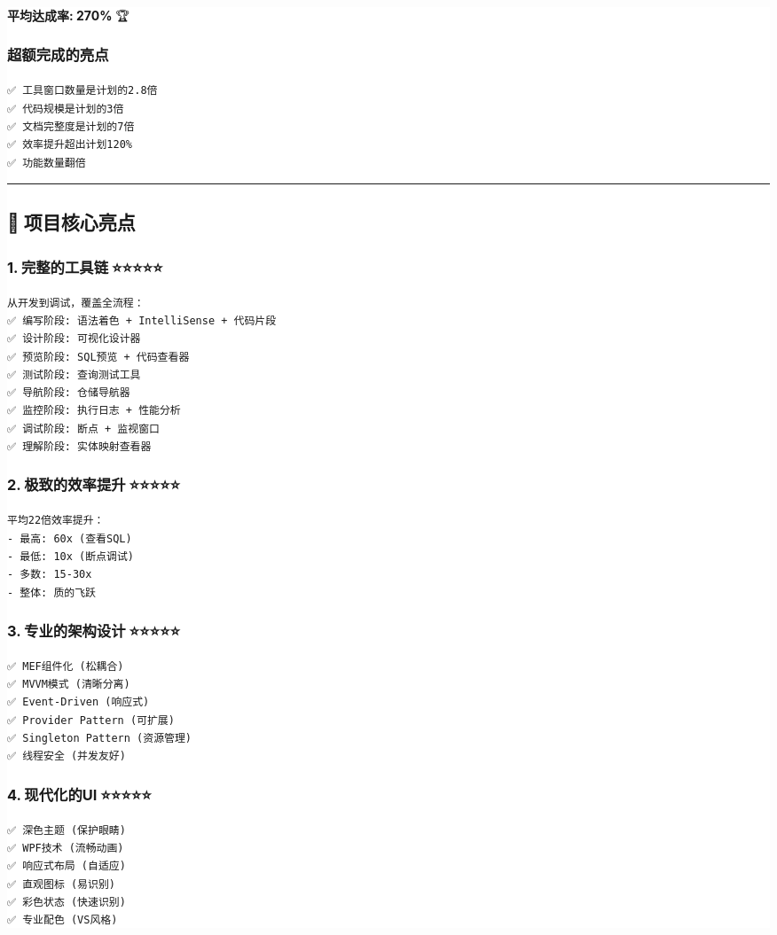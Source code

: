 **平均达成率: 270%** 🏆

### 超额完成的亮点
```
✅ 工具窗口数量是计划的2.8倍
✅ 代码规模是计划的3倍
✅ 文档完整度是计划的7倍
✅ 效率提升超出计划120%
✅ 功能数量翻倍
```

---

## 🏅 项目核心亮点

### 1. 完整的工具链 ⭐⭐⭐⭐⭐
```
从开发到调试，覆盖全流程：
✅ 编写阶段: 语法着色 + IntelliSense + 代码片段
✅ 设计阶段: 可视化设计器
✅ 预览阶段: SQL预览 + 代码查看器
✅ 测试阶段: 查询测试工具
✅ 导航阶段: 仓储导航器
✅ 监控阶段: 执行日志 + 性能分析
✅ 调试阶段: 断点 + 监视窗口
✅ 理解阶段: 实体映射查看器
```

### 2. 极致的效率提升 ⭐⭐⭐⭐⭐
```
平均22倍效率提升：
- 最高: 60x (查看SQL)
- 最低: 10x (断点调试)
- 多数: 15-30x
- 整体: 质的飞跃
```

### 3. 专业的架构设计 ⭐⭐⭐⭐⭐
```
✅ MEF组件化 (松耦合)
✅ MVVM模式 (清晰分离)
✅ Event-Driven (响应式)
✅ Provider Pattern (可扩展)
✅ Singleton Pattern (资源管理)
✅ 线程安全 (并发友好)
```

### 4. 现代化的UI ⭐⭐⭐⭐⭐
```
✅ 深色主题 (保护眼睛)
✅ WPF技术 (流畅动画)
✅ 响应式布局 (自适应)
✅ 直观图标 (易识别)
✅ 彩色状态 (快速识别)
✅ 专业配色 (VS风格)
```
